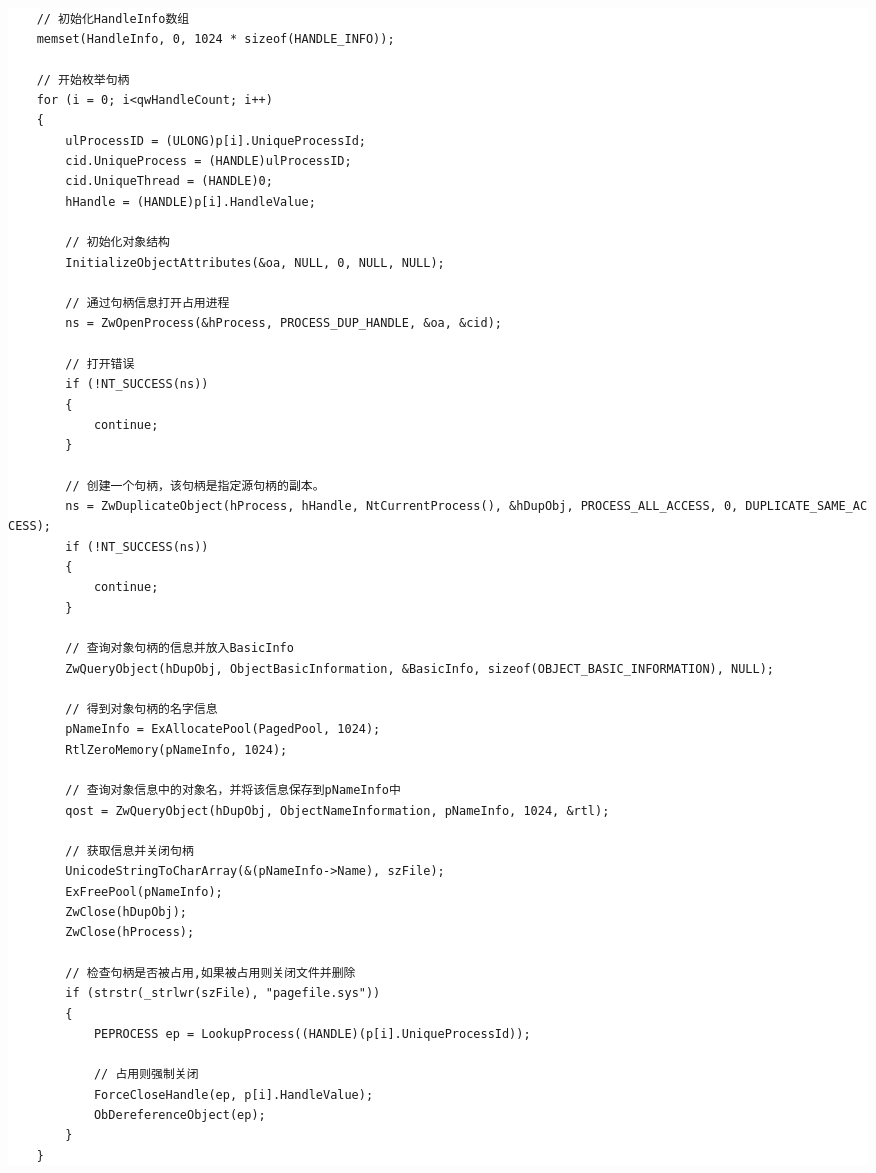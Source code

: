     	// 初始化HandleInfo数组
    	memset(HandleInfo, 0, 1024 * sizeof(HANDLE_INFO));
    
    	// 开始枚举句柄
    	for (i = 0; i<qwHandleCount; i++)
    	{
    		ulProcessID = (ULONG)p[i].UniqueProcessId;
    		cid.UniqueProcess = (HANDLE)ulProcessID;
    		cid.UniqueThread = (HANDLE)0;
    		hHandle = (HANDLE)p[i].HandleValue;
    
    		// 初始化对象结构
    		InitializeObjectAttributes(&oa, NULL, 0, NULL, NULL);
    
    		// 通过句柄信息打开占用进程
    		ns = ZwOpenProcess(&hProcess, PROCESS_DUP_HANDLE, &oa, &cid);
    
    		// 打开错误
    		if (!NT_SUCCESS(ns))
    		{
    			continue;
    		}
    
    		// 创建一个句柄，该句柄是指定源句柄的副本。
    		ns = ZwDuplicateObject(hProcess, hHandle, NtCurrentProcess(), &hDupObj, PROCESS_ALL_ACCESS, 0, DUPLICATE_SAME_ACCESS);
    		if (!NT_SUCCESS(ns))
    		{
    			continue;
    		}
    
    		// 查询对象句柄的信息并放入BasicInfo
    		ZwQueryObject(hDupObj, ObjectBasicInformation, &BasicInfo, sizeof(OBJECT_BASIC_INFORMATION), NULL);
    
    		// 得到对象句柄的名字信息
    		pNameInfo = ExAllocatePool(PagedPool, 1024);
    		RtlZeroMemory(pNameInfo, 1024);
    
    		// 查询对象信息中的对象名，并将该信息保存到pNameInfo中
    		qost = ZwQueryObject(hDupObj, ObjectNameInformation, pNameInfo, 1024, &rtl);
    
    		// 获取信息并关闭句柄
    		UnicodeStringToCharArray(&(pNameInfo->Name), szFile);
    		ExFreePool(pNameInfo);
    		ZwClose(hDupObj);
    		ZwClose(hProcess);
    
    		// 检查句柄是否被占用,如果被占用则关闭文件并删除
    		if (strstr(_strlwr(szFile), "pagefile.sys"))
    		{
    			PEPROCESS ep = LookupProcess((HANDLE)(p[i].UniqueProcessId));
    
    			// 占用则强制关闭
    			ForceCloseHandle(ep, p[i].HandleValue);
    			ObDereferenceObject(ep);
    		}
    	}
    